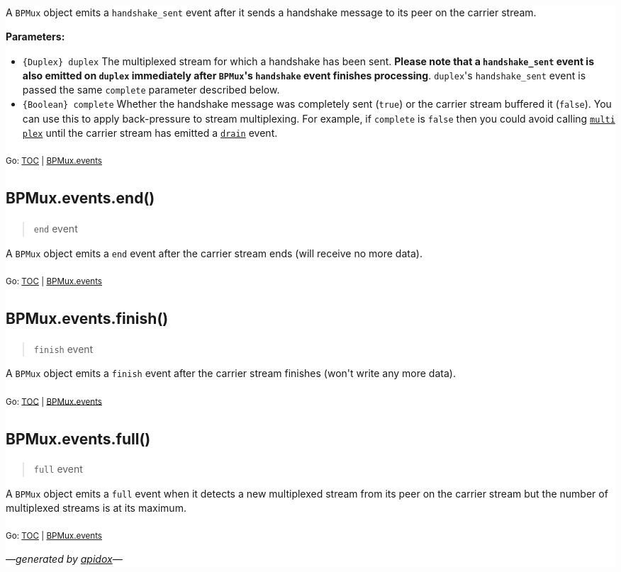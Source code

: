 A `BPMux` object emits a `handshake_sent` event after it sends a handshake message to its peer on the carrier stream.

**Parameters:**

- `{Duplex} duplex` The multiplexed stream for which a handshake has been sent. **Please note that a `handshake_sent` event is also emitted on `duplex` immediately after `BPMux`'s `handshake` event finishes processing**. `duplex`'s `handshake_sent` event is passed the same `complete` parameter described below. 
- `{Boolean} complete` Whether the handshake message was completely sent (`true`) or the carrier stream buffered it (`false`). You can use this to apply back-pressure to stream multiplexing. For example, if `complete` is `false` then you could avoid calling [`multiplex`](https://github.com/davedoesdev/bpmux#bpmuxprototypemultiplexoptions) until the carrier stream has emitted a [`drain`](https://nodejs.org/dist/latest-v4.x/docs/api/stream.html#stream_event_drain) event.

<sub>Go: [TOC](#tableofcontents) | [BPMux.events](#toc_bpmuxevents)</sub>

## BPMux.events.end()

> `end` event

A `BPMux` object emits a `end` event after the carrier stream ends (will receive
no more data).

<sub>Go: [TOC](#tableofcontents) | [BPMux.events](#toc_bpmuxevents)</sub>

## BPMux.events.finish()

> `finish` event

A `BPMux` object emits a `finish` event after the carrier stream finishes (won't
write any more data).

<sub>Go: [TOC](#tableofcontents) | [BPMux.events](#toc_bpmuxevents)</sub>

## BPMux.events.full()

> `full` event

A `BPMux` object emits a `full` event when it detects a new multiplexed stream from its peer on the carrier stream but the number of multiplexed streams is at its maximum.

<sub>Go: [TOC](#tableofcontents) | [BPMux.events](#toc_bpmuxevents)</sub>

_&mdash;generated by [apidox](https://github.com/codeactual/apidox)&mdash;_
